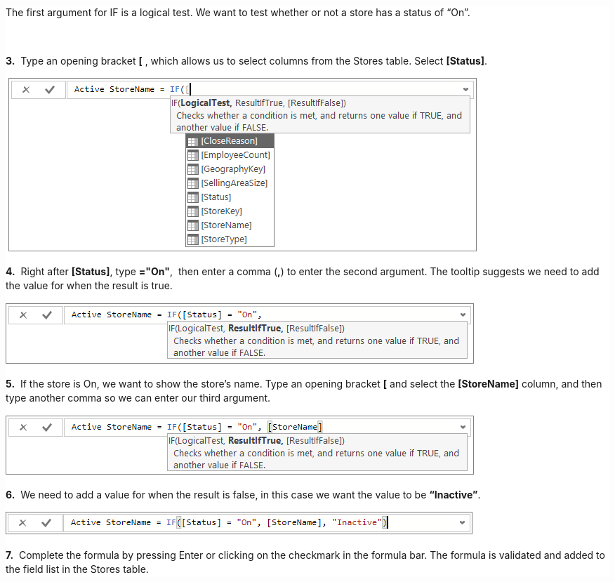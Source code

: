 
The first argument for IF is a logical test. We want to test whether or not a store has a status of “On”.

 

**3.**  Type an opening bracket **[** , which allows us to select columns from the Stores table. Select **[Status]**.

 ![](media/powerbi-desktop-tutorial-create-calculated-columns/CalcCol_ActiveStore_2.png)




**4.**  Right after **[Status]**, type **="On"**,  then enter a comma (**,**) to enter the second argument. The tooltip suggests we need to add the value for when the result is true.

![](media/powerbi-desktop-tutorial-create-calculated-columns/CalcCol_ActiveStore_3.png)


**5.**  If the store is On, we want to show the store’s name. Type an opening bracket **[** and select the **[StoreName]** column, and then type another comma so we can enter our third argument.

![](media/powerbi-desktop-tutorial-create-calculated-columns/CalcCol_ActiveStore_Step5.png)


**6.**  We need to add a value for when the result is false, in this case we want the value to be **“Inactive”**.

![](media/powerbi-desktop-tutorial-create-calculated-columns/CalcCol_ActiveStore_Step6.png)


**7.**  Complete the formula by pressing Enter or clicking on the checkmark in the formula bar. The formula is validated and added to the field list in the Stores table.
